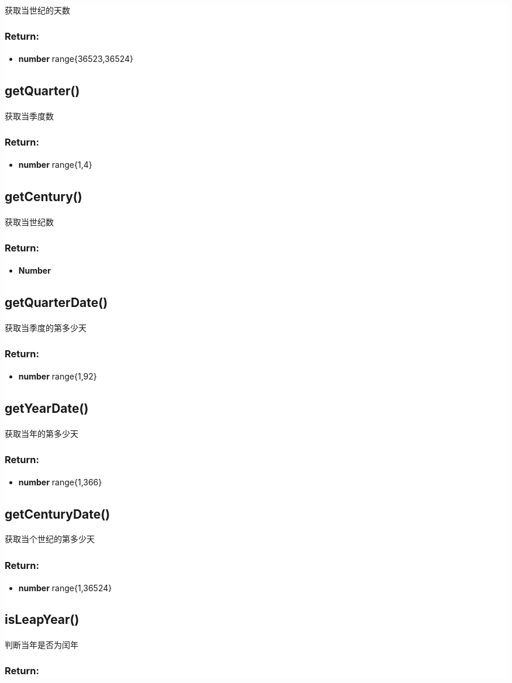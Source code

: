 获取当世纪的天数

### Return:

* **number** range{36523,36524}

## getQuarter()

获取当季度数

### Return:

* **number** range{1,4}

## getCentury()

获取当世纪数

### Return:

* **Number** 

## getQuarterDate()

获取当季度的第多少天

### Return:

* **number** range{1,92}

## getYearDate()

获取当年的第多少天

### Return:

* **number** range{1,366}

## getCenturyDate()

获取当个世纪的第多少天

### Return:

* **number** range{1,36524}

## isLeapYear()

判断当年是否为闰年

### Return:
